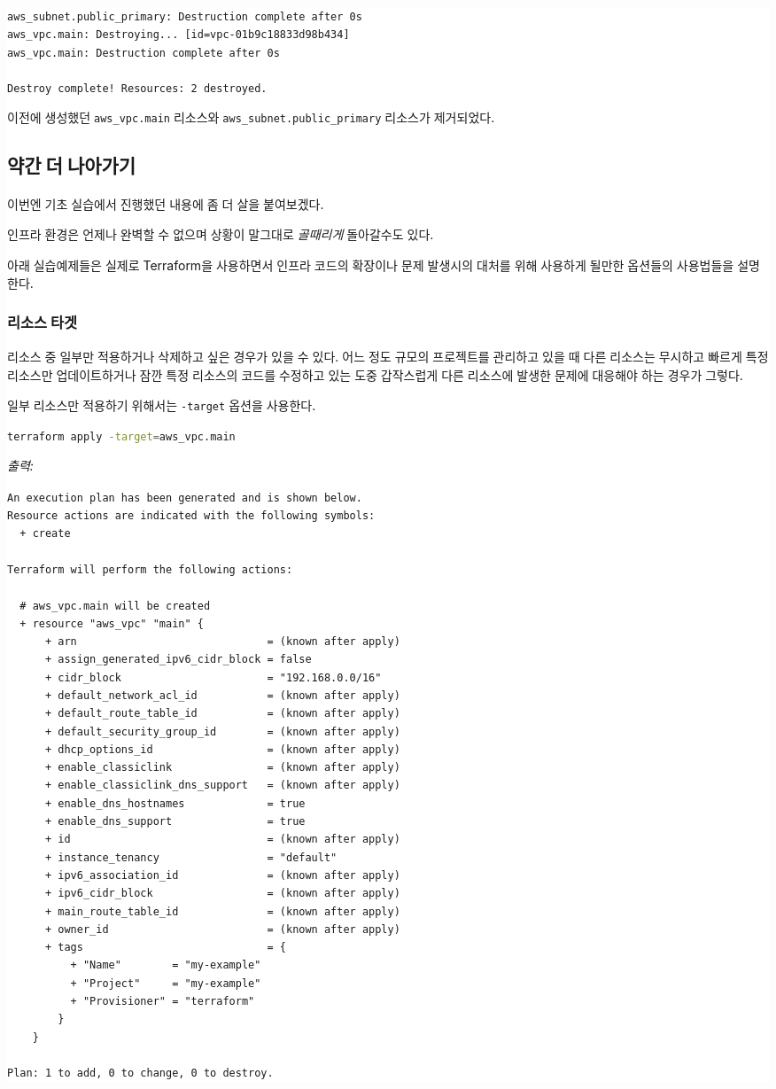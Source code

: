 ```
aws_subnet.public_primary: Destruction complete after 0s
aws_vpc.main: Destroying... [id=vpc-01b9c18833d98b434]
aws_vpc.main: Destruction complete after 0s

Destroy complete! Resources: 2 destroyed.
```

이전에 생성했던 `aws_vpc.main` 리소스와 `aws_subnet.public_primary` 리소스가 제거되었다.

## 약간 더 나아가기

이번엔 기초 실습에서 진행했던 내용에 좀 더 살을 붙여보겠다.

인프라 환경은 언제나 완벽할 수 없으며 상황이 말그대로 *골때리게* 돌아갈수도 있다.

아래 실습예제들은 실제로 Terraform을 사용하면서 인프라 코드의 확장이나 문제 발생시의 대처를 위해 사용하게
될만한 옵션들의 사용법들을 설명한다.

### 리소스 타겟

리소스 중 일부만 적용하거나 삭제하고 싶은 경우가 있을 수 있다.
어느 정도 규모의 프로젝트를 관리하고 있을 때 다른 리소스는 무시하고 빠르게 특정 리소스만 업데이트하거나
잠깐 특정 리소스의 코드를 수정하고 있는 도중 갑작스럽게 다른 리소스에 발생한 문제에 대응해야 하는 경우가 그렇다.

일부 리소스만 적용하기 위해서는 `-target` 옵션을 사용한다.

```bash
terraform apply -target=aws_vpc.main
```

*출력:*

```
An execution plan has been generated and is shown below.
Resource actions are indicated with the following symbols:
  + create

Terraform will perform the following actions:

  # aws_vpc.main will be created
  + resource "aws_vpc" "main" {
      + arn                              = (known after apply)
      + assign_generated_ipv6_cidr_block = false
      + cidr_block                       = "192.168.0.0/16"
      + default_network_acl_id           = (known after apply)
      + default_route_table_id           = (known after apply)
      + default_security_group_id        = (known after apply)
      + dhcp_options_id                  = (known after apply)
      + enable_classiclink               = (known after apply)
      + enable_classiclink_dns_support   = (known after apply)
      + enable_dns_hostnames             = true
      + enable_dns_support               = true
      + id                               = (known after apply)
      + instance_tenancy                 = "default"
      + ipv6_association_id              = (known after apply)
      + ipv6_cidr_block                  = (known after apply)
      + main_route_table_id              = (known after apply)
      + owner_id                         = (known after apply)
      + tags                             = {
          + "Name"        = "my-example"
          + "Project"     = "my-example"
          + "Provisioner" = "terraform"
        }
    }

Plan: 1 to add, 0 to change, 0 to destroy.

```